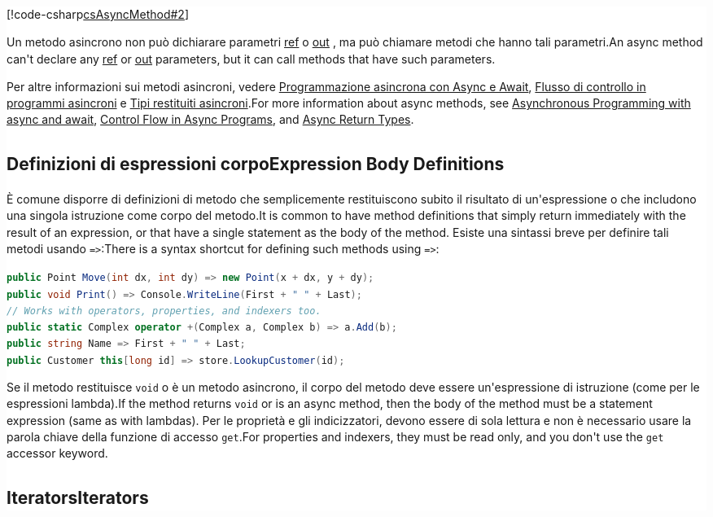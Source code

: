  [!code-csharp[csAsyncMethod#2](~/samples/snippets/csharp/VS_Snippets_VBCSharp/csasyncmethod/cs/mainwindow.xaml.cs#2)]  
  
 <span data-ttu-id="cd939-183">Un metodo asincrono non può dichiarare parametri [ref](../../language-reference/keywords/ref.md) o [out](../../language-reference/keywords/out-parameter-modifier.md) , ma può chiamare metodi che hanno tali parametri.</span><span class="sxs-lookup"><span data-stu-id="cd939-183">An async method can't declare any [ref](../../language-reference/keywords/ref.md) or [out](../../language-reference/keywords/out-parameter-modifier.md) parameters, but it can call methods that have such parameters.</span></span>  
  
 <span data-ttu-id="cd939-184">Per altre informazioni sui metodi asincroni, vedere [Programmazione asincrona con Async e Await](../concepts/async/index.md), [Flusso di controllo in programmi asincroni](../concepts/async/control-flow-in-async-programs.md) e [Tipi restituiti asincroni](../concepts/async/async-return-types.md).</span><span class="sxs-lookup"><span data-stu-id="cd939-184">For more information about async methods, see [Asynchronous Programming with async and await](../concepts/async/index.md), [Control Flow in Async Programs](../concepts/async/control-flow-in-async-programs.md), and [Async Return Types](../concepts/async/async-return-types.md).</span></span>  
  
## <a name="expression-body-definitions"></a><span data-ttu-id="cd939-185">Definizioni di espressioni corpo</span><span class="sxs-lookup"><span data-stu-id="cd939-185">Expression Body Definitions</span></span>  
 <span data-ttu-id="cd939-186">È comune disporre di definizioni di metodo che semplicemente restituiscono subito il risultato di un'espressione o che includono una singola istruzione come corpo del metodo.</span><span class="sxs-lookup"><span data-stu-id="cd939-186">It is common to have method definitions that simply return immediately with the result of an expression, or that have a single statement as the body of the method.</span></span>  <span data-ttu-id="cd939-187">Esiste una sintassi breve per definire tali metodi usando `=>`:</span><span class="sxs-lookup"><span data-stu-id="cd939-187">There is a syntax shortcut for defining such methods using `=>`:</span></span>  
  
```csharp  
public Point Move(int dx, int dy) => new Point(x + dx, y + dy);   
public void Print() => Console.WriteLine(First + " " + Last);  
// Works with operators, properties, and indexers too.  
public static Complex operator +(Complex a, Complex b) => a.Add(b);  
public string Name => First + " " + Last;   
public Customer this[long id] => store.LookupCustomer(id);  
```  
  
 <span data-ttu-id="cd939-188">Se il metodo restituisce `void` o è un metodo asincrono, il corpo del metodo deve essere un'espressione di istruzione (come per le espressioni lambda).</span><span class="sxs-lookup"><span data-stu-id="cd939-188">If the method returns `void` or is an async method, then the body of the method must be a statement expression (same as with lambdas).</span></span>  <span data-ttu-id="cd939-189">Per le proprietà e gli indicizzatori, devono essere di sola lettura e non è necessario usare la parola chiave della funzione di accesso `get`.</span><span class="sxs-lookup"><span data-stu-id="cd939-189">For properties and indexers, they must be read only, and you don't use the `get` accessor keyword.</span></span>  
  
## <a name="iterators"></a><span data-ttu-id="cd939-190">Iterators</span><span class="sxs-lookup"><span data-stu-id="cd939-190">Iterators</span></span>  